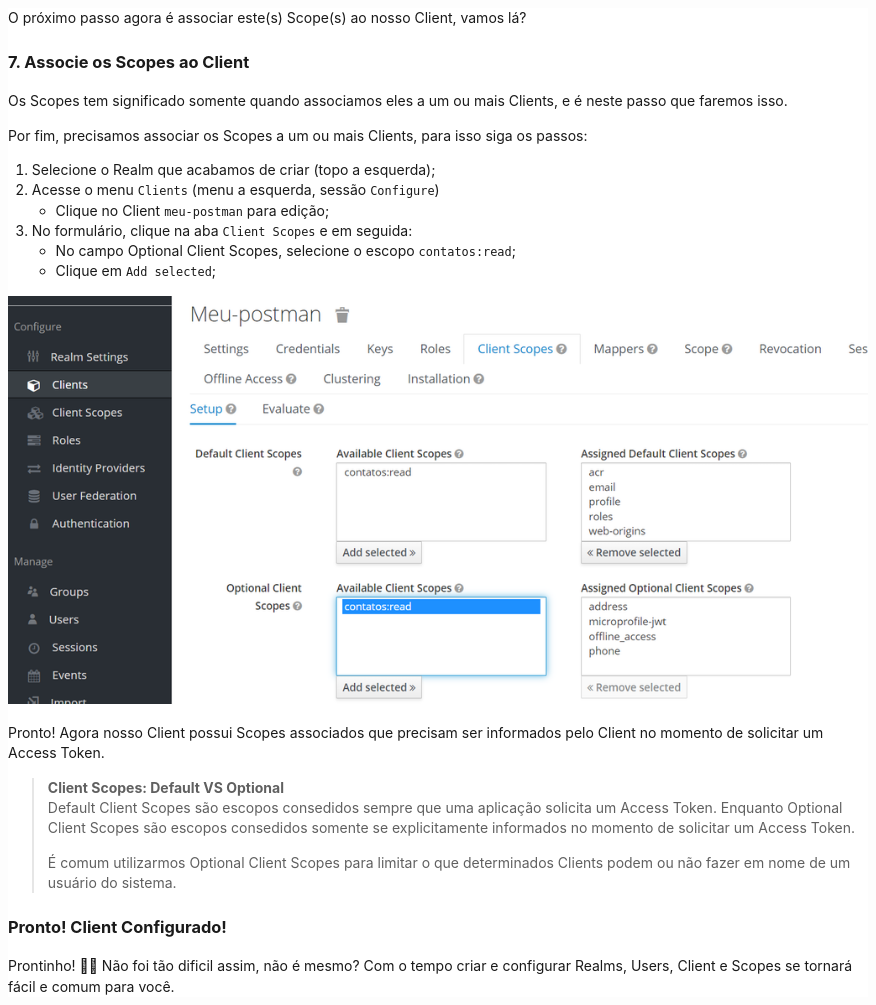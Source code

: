 O próximo passo agora é associar este(s) Scope(s) ao nosso Client, vamos lá?

### 7. Associe os Scopes ao Client

Os Scopes tem significado somente quando associamos eles a um ou mais Clients, e é neste passo que faremos isso.

Por fim, precisamos associar os Scopes a um ou mais Clients, para isso siga os passos:

1. Selecione o Realm que acabamos de criar (topo a esquerda);
2. Acesse o menu `Clients` (menu a esquerda, sessão `Configure`)
    - Clique no Client `meu-postman` para edição;
3. No formulário, clique na aba `Client Scopes` e em seguida:
    - No campo Optional Client Scopes, selecione o escopo `contatos:read`;
    - Clique em `Add selected`;

![Novo Client Scope](imagens/keycloak-new-client-adding-scopes-to-a-client.png)

Pronto! Agora nosso Client possui Scopes associados que precisam ser informados pelo Client no momento de solicitar um Access Token.

> **Client Scopes: Default VS Optional** <br/>
> Default Client Scopes são escopos consedidos sempre que uma aplicação solicita um Access Token. Enquanto Optional Client Scopes são escopos consedidos somente se explicitamente informados no momento de solicitar um Access Token.
>
> É comum utilizarmos Optional Client Scopes para limitar o que determinados Clients podem ou não fazer em nome de um usuário do sistema.

### Pronto! Client Configurado!

Prontinho! 🥳🥳 
Não foi tão dificil assim, não é mesmo? Com o tempo criar e configurar Realms, Users, Client e Scopes se tornará fácil e comum para você. 
